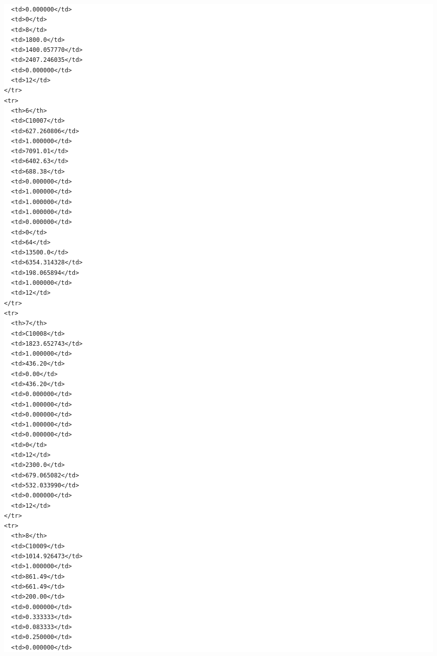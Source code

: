       <td>0.000000</td>
      <td>0</td>
      <td>8</td>
      <td>1800.0</td>
      <td>1400.057770</td>
      <td>2407.246035</td>
      <td>0.000000</td>
      <td>12</td>
    </tr>
    <tr>
      <th>6</th>
      <td>C10007</td>
      <td>627.260806</td>
      <td>1.000000</td>
      <td>7091.01</td>
      <td>6402.63</td>
      <td>688.38</td>
      <td>0.000000</td>
      <td>1.000000</td>
      <td>1.000000</td>
      <td>1.000000</td>
      <td>0.000000</td>
      <td>0</td>
      <td>64</td>
      <td>13500.0</td>
      <td>6354.314328</td>
      <td>198.065894</td>
      <td>1.000000</td>
      <td>12</td>
    </tr>
    <tr>
      <th>7</th>
      <td>C10008</td>
      <td>1823.652743</td>
      <td>1.000000</td>
      <td>436.20</td>
      <td>0.00</td>
      <td>436.20</td>
      <td>0.000000</td>
      <td>1.000000</td>
      <td>0.000000</td>
      <td>1.000000</td>
      <td>0.000000</td>
      <td>0</td>
      <td>12</td>
      <td>2300.0</td>
      <td>679.065082</td>
      <td>532.033990</td>
      <td>0.000000</td>
      <td>12</td>
    </tr>
    <tr>
      <th>8</th>
      <td>C10009</td>
      <td>1014.926473</td>
      <td>1.000000</td>
      <td>861.49</td>
      <td>661.49</td>
      <td>200.00</td>
      <td>0.000000</td>
      <td>0.333333</td>
      <td>0.083333</td>
      <td>0.250000</td>
      <td>0.000000</td>